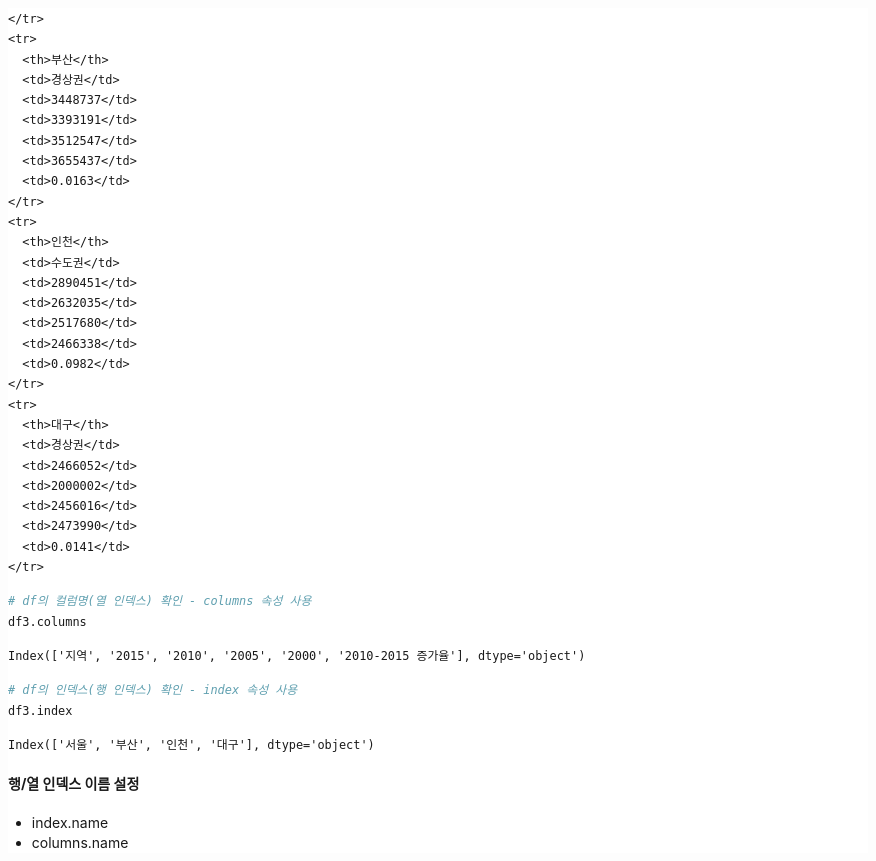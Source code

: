     </tr>
    <tr>
      <th>부산</th>
      <td>경상권</td>
      <td>3448737</td>
      <td>3393191</td>
      <td>3512547</td>
      <td>3655437</td>
      <td>0.0163</td>
    </tr>
    <tr>
      <th>인천</th>
      <td>수도권</td>
      <td>2890451</td>
      <td>2632035</td>
      <td>2517680</td>
      <td>2466338</td>
      <td>0.0982</td>
    </tr>
    <tr>
      <th>대구</th>
      <td>경상권</td>
      <td>2466052</td>
      <td>2000002</td>
      <td>2456016</td>
      <td>2473990</td>
      <td>0.0141</td>
    </tr>
  </tbody>
</table>
</div>




```python
# df의 컬럼명(열 인덱스) 확인 - columns 속성 사용
df3.columns
```


    Index(['지역', '2015', '2010', '2005', '2000', '2010-2015 증가율'], dtype='object')




```python
# df의 인덱스(행 인덱스) 확인 - index 속성 사용
df3.index
```


    Index(['서울', '부산', '인천', '대구'], dtype='object')





#### 행/열 인덱스 이름 설정
- index.name
- columns.name
